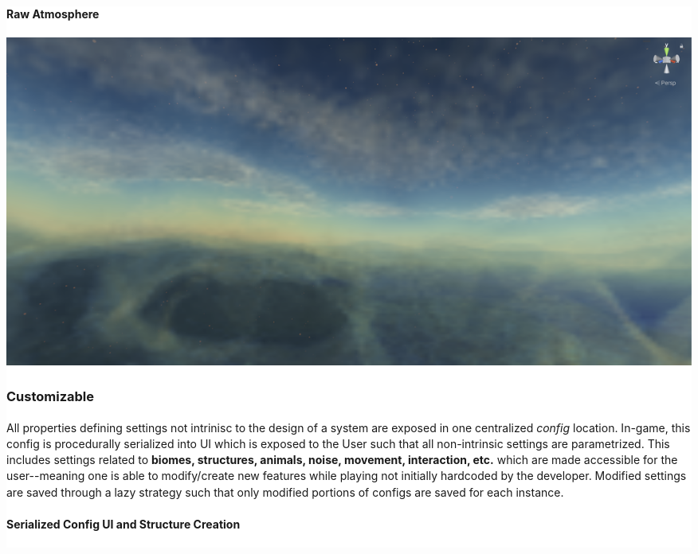 #### Raw Atmosphere
![](https://github.com/blackmagic919/Arterra/blob/main/Assets/Images/RawAtmosphere.png)

### Customizable
  All properties defining settings not intrinisc to the design of a system are exposed in one centralized *config* location. In-game, this config is procedurally serialized into UI which is exposed to the User such that all non-intrinsic settings are parametrized. This includes settings related to **biomes, structures, animals, noise, movement, interaction, etc.** which are made accessible for the user--meaning one is able to modify/create new features while playing not initially hardcoded by the developer. Modified settings are saved through a lazy strategy such that only modified portions of configs are saved for each instance.

#### Serialized Config UI and Structure Creation
<span style="display: flex; align-items: center;">